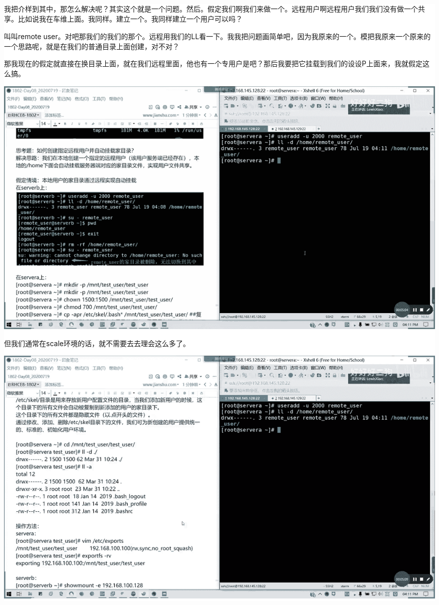 我把介样到其中，那怎么解决呢？其实这个就是一个问题。然后。假定我们啊我们来做一个。远程用户啊远程用户我们我们没有做一个共享。比如说我在车维上面。我同样。建立一个。我同样建立一个用户可以吗？

叫叫remote user。对吧那我们的我们的那个。远程用我们的LL看一下。我我把问题画简单吧，因为我原来的一个。模把我原来一个原来的一个思路呢，就是在我们的普通目录上面创建，对不对？

那我现在的假定就直接在换目录上面，就在我们远程里面，他也有一个专用户是吧？那后我要把它挂载到我们的设设P上面来，我就假定这么搞。



![](img/a9d58b1110d7019fdfa423b656bde411_8.png)

但我们通常在scale环境的话，就不需要去去理会这么多了。

![](img/a9d58b1110d7019fdfa423b656bde411_10.png)
